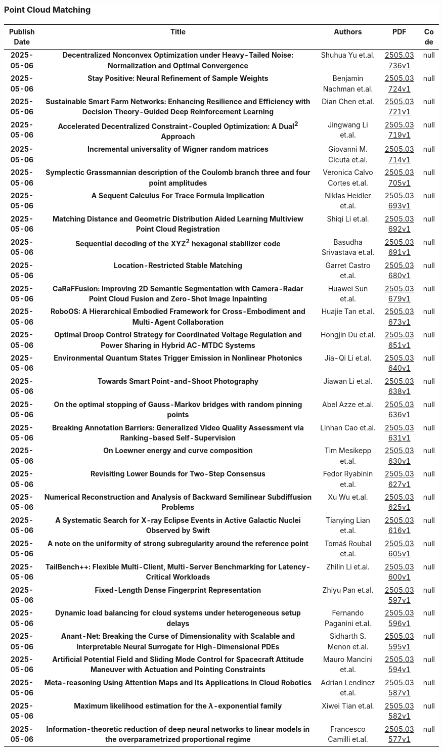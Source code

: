 ### Point Cloud Matching
|Publish Date|Title|Authors|PDF|Code|
| :---: | :---: | :---: | :---: | :---: |
|**2025-05-06**|**Decentralized Nonconvex Optimization under Heavy-Tailed Noise: Normalization and Optimal Convergence**|Shuhua Yu et.al.|[2505.03736v1](http://arxiv.org/abs/2505.03736v1)|null|
|**2025-05-06**|**Stay Positive: Neural Refinement of Sample Weights**|Benjamin Nachman et.al.|[2505.03724v1](http://arxiv.org/abs/2505.03724v1)|null|
|**2025-05-06**|**Sustainable Smart Farm Networks: Enhancing Resilience and Efficiency with Decision Theory-Guided Deep Reinforcement Learning**|Dian Chen et.al.|[2505.03721v1](http://arxiv.org/abs/2505.03721v1)|null|
|**2025-05-06**|**Accelerated Decentralized Constraint-Coupled Optimization: A Dual$^2$ Approach**|Jingwang Li et.al.|[2505.03719v1](http://arxiv.org/abs/2505.03719v1)|null|
|**2025-05-06**|**Incremental universality of Wigner random matrices**|Giovanni M. Cicuta et.al.|[2505.03714v1](http://arxiv.org/abs/2505.03714v1)|null|
|**2025-05-06**|**Symplectic Grassmannian description of the Coulomb branch three and four point amplitudes**|Veronica Calvo Cortes et.al.|[2505.03705v1](http://arxiv.org/abs/2505.03705v1)|null|
|**2025-05-06**|**A Sequent Calculus For Trace Formula Implication**|Niklas Heidler et.al.|[2505.03693v1](http://arxiv.org/abs/2505.03693v1)|null|
|**2025-05-06**|**Matching Distance and Geometric Distribution Aided Learning Multiview Point Cloud Registration**|Shiqi Li et.al.|[2505.03692v1](http://arxiv.org/abs/2505.03692v1)|null|
|**2025-05-06**|**Sequential decoding of the XYZ$^2$ hexagonal stabilizer code**|Basudha Srivastava et.al.|[2505.03691v1](http://arxiv.org/abs/2505.03691v1)|null|
|**2025-05-06**|**Location-Restricted Stable Matching**|Garret Castro et.al.|[2505.03680v1](http://arxiv.org/abs/2505.03680v1)|null|
|**2025-05-06**|**CaRaFFusion: Improving 2D Semantic Segmentation with Camera-Radar Point Cloud Fusion and Zero-Shot Image Inpainting**|Huawei Sun et.al.|[2505.03679v1](http://arxiv.org/abs/2505.03679v1)|null|
|**2025-05-06**|**RoboOS: A Hierarchical Embodied Framework for Cross-Embodiment and Multi-Agent Collaboration**|Huajie Tan et.al.|[2505.03673v1](http://arxiv.org/abs/2505.03673v1)|null|
|**2025-05-06**|**Optimal Droop Control Strategy for Coordinated Voltage Regulation and Power Sharing in Hybrid AC-MTDC Systems**|Hongjin Du et.al.|[2505.03651v1](http://arxiv.org/abs/2505.03651v1)|null|
|**2025-05-06**|**Environmental Quantum States Trigger Emission in Nonlinear Photonics**|Jia-Qi Li et.al.|[2505.03640v1](http://arxiv.org/abs/2505.03640v1)|null|
|**2025-05-06**|**Towards Smart Point-and-Shoot Photography**|Jiawan Li et.al.|[2505.03638v1](http://arxiv.org/abs/2505.03638v1)|null|
|**2025-05-06**|**On the optimal stopping of Gauss-Markov bridges with random pinning points**|Abel Azze et.al.|[2505.03636v1](http://arxiv.org/abs/2505.03636v1)|null|
|**2025-05-06**|**Breaking Annotation Barriers: Generalized Video Quality Assessment via Ranking-based Self-Supervision**|Linhan Cao et.al.|[2505.03631v1](http://arxiv.org/abs/2505.03631v1)|null|
|**2025-05-06**|**On Loewner energy and curve composition**|Tim Mesikepp et.al.|[2505.03630v1](http://arxiv.org/abs/2505.03630v1)|null|
|**2025-05-06**|**Revisiting Lower Bounds for Two-Step Consensus**|Fedor Ryabinin et.al.|[2505.03627v1](http://arxiv.org/abs/2505.03627v1)|null|
|**2025-05-06**|**Numerical Reconstruction and Analysis of Backward Semilinear Subdiffusion Problems**|Xu Wu et.al.|[2505.03625v1](http://arxiv.org/abs/2505.03625v1)|null|
|**2025-05-06**|**A Systematic Search for X-ray Eclipse Events in Active Galactic Nuclei Observed by Swift**|Tianying Lian et.al.|[2505.03616v1](http://arxiv.org/abs/2505.03616v1)|null|
|**2025-05-06**|**A note on the uniformity of strong subregularity around the reference point**|Tomáš Roubal et.al.|[2505.03605v1](http://arxiv.org/abs/2505.03605v1)|null|
|**2025-05-06**|**TailBench++: Flexible Multi-Client, Multi-Server Benchmarking for Latency-Critical Workloads**|Zhilin Li et.al.|[2505.03600v1](http://arxiv.org/abs/2505.03600v1)|null|
|**2025-05-06**|**Fixed-Length Dense Fingerprint Representation**|Zhiyu Pan et.al.|[2505.03597v1](http://arxiv.org/abs/2505.03597v1)|null|
|**2025-05-06**|**Dynamic load balancing for cloud systems under heterogeneous setup delays**|Fernando Paganini et.al.|[2505.03596v1](http://arxiv.org/abs/2505.03596v1)|null|
|**2025-05-06**|**Anant-Net: Breaking the Curse of Dimensionality with Scalable and Interpretable Neural Surrogate for High-Dimensional PDEs**|Sidharth S. Menon et.al.|[2505.03595v1](http://arxiv.org/abs/2505.03595v1)|null|
|**2025-05-06**|**Artificial Potential Field and Sliding Mode Control for Spacecraft Attitude Maneuver with Actuation and Pointing Constraints**|Mauro Mancini et.al.|[2505.03594v1](http://arxiv.org/abs/2505.03594v1)|null|
|**2025-05-06**|**Meta-reasoning Using Attention Maps and Its Applications in Cloud Robotics**|Adrian Lendinez et.al.|[2505.03587v1](http://arxiv.org/abs/2505.03587v1)|null|
|**2025-05-06**|**Maximum likelihood estimation for the $λ$-exponential family**|Xiwei Tian et.al.|[2505.03582v1](http://arxiv.org/abs/2505.03582v1)|null|
|**2025-05-06**|**Information-theoretic reduction of deep neural networks to linear models in the overparametrized proportional regime**|Francesco Camilli et.al.|[2505.03577v1](http://arxiv.org/abs/2505.03577v1)|null|
